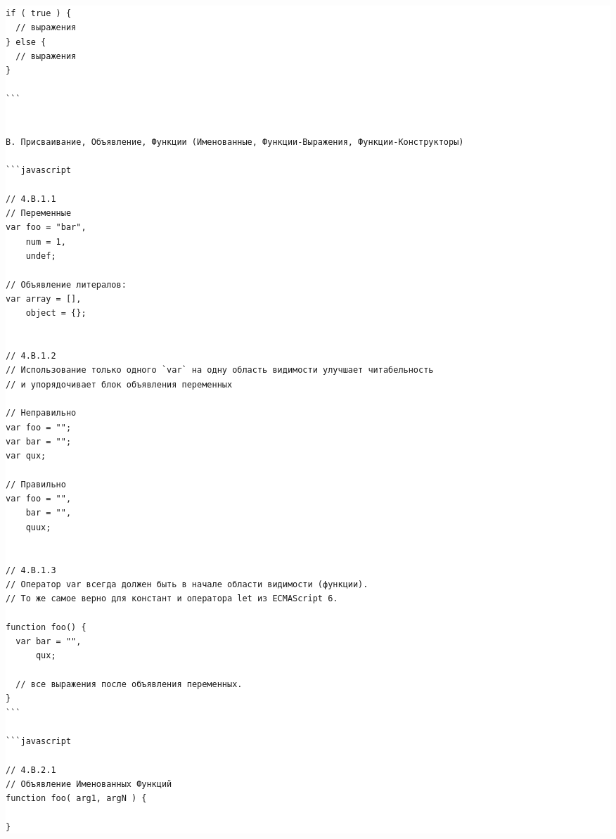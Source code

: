 	
	if ( true ) {
	  // выражения
	} else {
	  // выражения
	}
    
    ```


    B. Присваивание, Объявление, Функции (Именованные, Функции-Выражения, Функции-Конструкторы)

    ```javascript

    // 4.B.1.1
    // Переменные
    var foo = "bar",
        num = 1,
        undef;

    // Объявление литералов:
    var array = [],
        object = {};


    // 4.B.1.2
    // Использование только одного `var` на одну область видимости улучшает читабельность
    // и упорядочивает блок объявления переменных

    // Неправильно
    var foo = "";
    var bar = "";
    var qux;

    // Правильно
    var foo = "",
        bar = "",
        quux;


    // 4.B.1.3
    // Оператор var всегда должен быть в начале области видимости (функции).
    // То же самое верно для констант и оператора let из ECMAScript 6.

    function foo() {
      var bar = "",
          qux;

      // все выражения после объявления переменных.
    }
    ```

    ```javascript

    // 4.B.2.1
    // Объявление Именованных Функций
    function foo( arg1, argN ) {

    }
